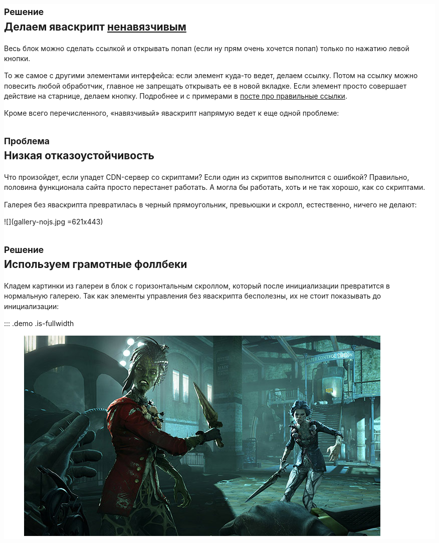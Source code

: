 ## <small class="state-color state-color--success">Решение</small><br>Делаем яваскрипт [ненавязчивым](https://en.wikipedia.org/wiki/Unobtrusive_JavaScript)

Весь блок можно сделать ссылкой и открывать попап (если ну прям очень хочется попап) только по нажатию левой кнопки.

То же самое с другими элементами интерфейса: если элемент куда-то ведет, делаем ссылку. Потом на ссылку можно повесить любой обработчик, главное не запрещать открывать ее в новой вкладке. Если элемент просто совершает действие на старнице, делаем кнопку. Подробнее и с примерами в [посте про правильные ссылки](/Links,_please/).

Кроме всего перечисленного, «навязчивый» яваскрипт напрямую ведет к еще одной проблеме:

## <small class="state-color state-color--danger">Проблема</small><br>Низкая отказоустойчивость

Что произойдет, если упадет CDN-сервер со скриптами? Если один из скриптов выполнится с ошибкой? Правильно, половина функционала сайта просто перестанет работать. А могла бы работать, хоть и не так хорошо, как со скриптами.

Галерея без яваскрипта превратилась в черный прямоугольник, превьюшки и скролл, естественно, ничего не делают:

![](gallery-nojs.jpg =621x443)

## <small class="state-color state-color--success">Решение</small><br>Используем грамотные фоллбеки

Кладем картинки из галереи в блок с горизонтальным скроллом, который после инициализации превратится в нормальную галерею. Так как элементы управления без яваскрипта бесполезны, их не стоит показывать до инициализации:

</div>

::: .demo .is-fullwidth
<div class="steam-demo">
    <section class="gallery peppermint steam-demo-peppermint peppermint-inactive">
        <figure>
            <a href="/demos/steam/i/1.jpg" target="_blank"><img src="/demos/steam/i/m1.jpg" width="711" height="400"></a>
        </figure>
        <figure>